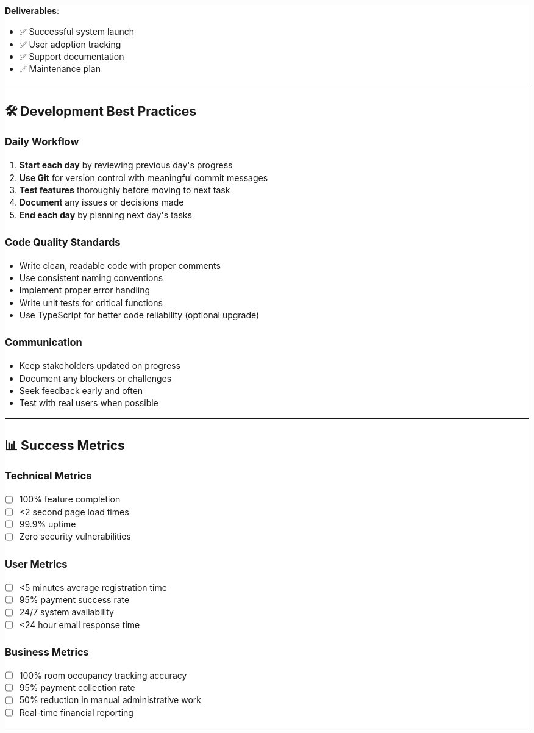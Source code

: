 **Deliverables**:
- ✅ Successful system launch
- ✅ User adoption tracking
- ✅ Support documentation
- ✅ Maintenance plan

---

## 🛠️ Development Best Practices

### Daily Workflow
1. **Start each day** by reviewing previous day's progress
2. **Use Git** for version control with meaningful commit messages
3. **Test features** thoroughly before moving to next task
4. **Document** any issues or decisions made
5. **End each day** by planning next day's tasks

### Code Quality Standards
- Write clean, readable code with proper comments
- Use consistent naming conventions
- Implement proper error handling
- Write unit tests for critical functions
- Use TypeScript for better code reliability (optional upgrade)

### Communication
- Keep stakeholders updated on progress
- Document any blockers or challenges
- Seek feedback early and often
- Test with real users when possible

---

## 📊 Success Metrics

### Technical Metrics
- [ ] 100% feature completion
- [ ] <2 second page load times
- [ ] 99.9% uptime
- [ ] Zero security vulnerabilities

### User Metrics
- [ ] <5 minutes average registration time
- [ ] 95% payment success rate
- [ ] 24/7 system availability
- [ ] <24 hour email response time

### Business Metrics
- [ ] 100% room occupancy tracking accuracy
- [ ] 95% payment collection rate
- [ ] 50% reduction in manual administrative work
- [ ] Real-time financial reporting

---